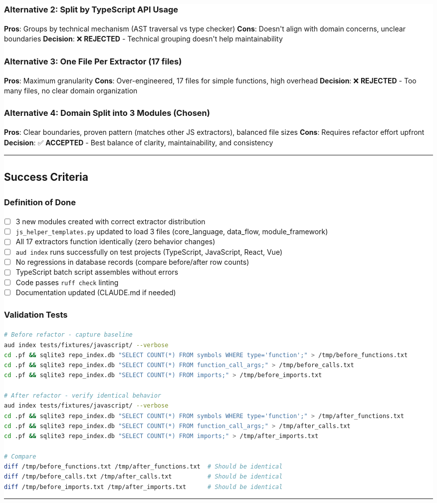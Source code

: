 ### Alternative 2: Split by TypeScript API Usage
**Pros**: Groups by technical mechanism (AST traversal vs type checker)
**Cons**: Doesn't align with domain concerns, unclear boundaries
**Decision**: ❌ **REJECTED** - Technical grouping doesn't help maintainability

### Alternative 3: One File Per Extractor (17 files)
**Pros**: Maximum granularity
**Cons**: Over-engineered, 17 files for simple functions, high overhead
**Decision**: ❌ **REJECTED** - Too many files, no clear domain organization

### Alternative 4: Domain Split into 3 Modules (Chosen)
**Pros**: Clear boundaries, proven pattern (matches other JS extractors), balanced file sizes
**Cons**: Requires refactor effort upfront
**Decision**: ✅ **ACCEPTED** - Best balance of clarity, maintainability, and consistency

---

## Success Criteria

### Definition of Done

- [ ] 3 new modules created with correct extractor distribution
- [ ] `js_helper_templates.py` updated to load 3 files (core_language, data_flow, module_framework)
- [ ] All 17 extractors function identically (zero behavior changes)
- [ ] `aud index` runs successfully on test projects (TypeScript, JavaScript, React, Vue)
- [ ] No regressions in database records (compare before/after row counts)
- [ ] TypeScript batch script assembles without errors
- [ ] Code passes `ruff check` linting
- [ ] Documentation updated (CLAUDE.md if needed)

### Validation Tests

```bash
# Before refactor - capture baseline
aud index tests/fixtures/javascript/ --verbose
cd .pf && sqlite3 repo_index.db "SELECT COUNT(*) FROM symbols WHERE type='function';" > /tmp/before_functions.txt
cd .pf && sqlite3 repo_index.db "SELECT COUNT(*) FROM function_call_args;" > /tmp/before_calls.txt
cd .pf && sqlite3 repo_index.db "SELECT COUNT(*) FROM imports;" > /tmp/before_imports.txt

# After refactor - verify identical behavior
aud index tests/fixtures/javascript/ --verbose
cd .pf && sqlite3 repo_index.db "SELECT COUNT(*) FROM symbols WHERE type='function';" > /tmp/after_functions.txt
cd .pf && sqlite3 repo_index.db "SELECT COUNT(*) FROM function_call_args;" > /tmp/after_calls.txt
cd .pf && sqlite3 repo_index.db "SELECT COUNT(*) FROM imports;" > /tmp/after_imports.txt

# Compare
diff /tmp/before_functions.txt /tmp/after_functions.txt  # Should be identical
diff /tmp/before_calls.txt /tmp/after_calls.txt          # Should be identical
diff /tmp/before_imports.txt /tmp/after_imports.txt      # Should be identical
```

---